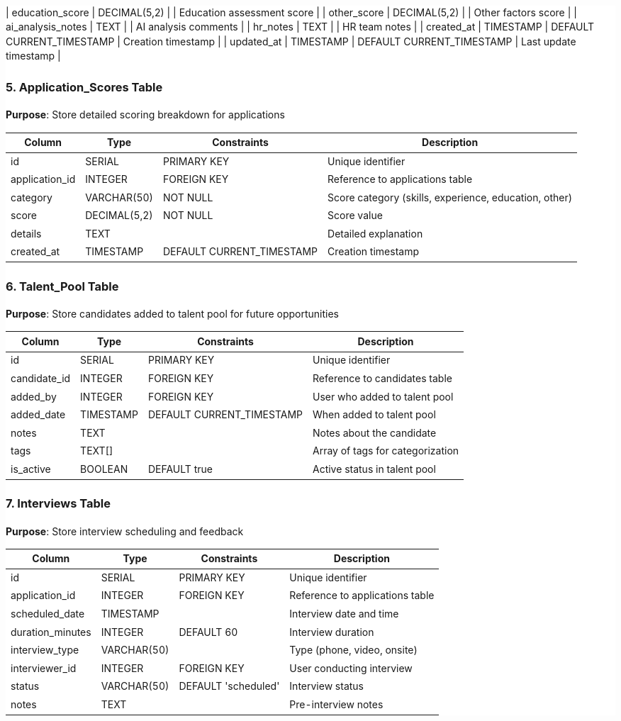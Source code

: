 | education_score | DECIMAL(5,2) | | Education assessment score |
| other_score | DECIMAL(5,2) | | Other factors score |
| ai_analysis_notes | TEXT | | AI analysis comments |
| hr_notes | TEXT | | HR team notes |
| created_at | TIMESTAMP | DEFAULT CURRENT_TIMESTAMP | Creation timestamp |
| updated_at | TIMESTAMP | DEFAULT CURRENT_TIMESTAMP | Last update timestamp |

### 5. Application_Scores Table
**Purpose**: Store detailed scoring breakdown for applications

| Column | Type | Constraints | Description |
|--------|------|-------------|-------------|
| id | SERIAL | PRIMARY KEY | Unique identifier |
| application_id | INTEGER | FOREIGN KEY | Reference to applications table |
| category | VARCHAR(50) | NOT NULL | Score category (skills, experience, education, other) |
| score | DECIMAL(5,2) | NOT NULL | Score value |
| details | TEXT | | Detailed explanation |
| created_at | TIMESTAMP | DEFAULT CURRENT_TIMESTAMP | Creation timestamp |

### 6. Talent_Pool Table
**Purpose**: Store candidates added to talent pool for future opportunities

| Column | Type | Constraints | Description |
|--------|------|-------------|-------------|
| id | SERIAL | PRIMARY KEY | Unique identifier |
| candidate_id | INTEGER | FOREIGN KEY | Reference to candidates table |
| added_by | INTEGER | FOREIGN KEY | User who added to talent pool |
| added_date | TIMESTAMP | DEFAULT CURRENT_TIMESTAMP | When added to talent pool |
| notes | TEXT | | Notes about the candidate |
| tags | TEXT[] | | Array of tags for categorization |
| is_active | BOOLEAN | DEFAULT true | Active status in talent pool |

### 7. Interviews Table
**Purpose**: Store interview scheduling and feedback

| Column | Type | Constraints | Description |
|--------|------|-------------|-------------|
| id | SERIAL | PRIMARY KEY | Unique identifier |
| application_id | INTEGER | FOREIGN KEY | Reference to applications table |
| scheduled_date | TIMESTAMP | | Interview date and time |
| duration_minutes | INTEGER | DEFAULT 60 | Interview duration |
| interview_type | VARCHAR(50) | | Type (phone, video, onsite) |
| interviewer_id | INTEGER | FOREIGN KEY | User conducting interview |
| status | VARCHAR(50) | DEFAULT 'scheduled' | Interview status |
| notes | TEXT | | Pre-interview notes |